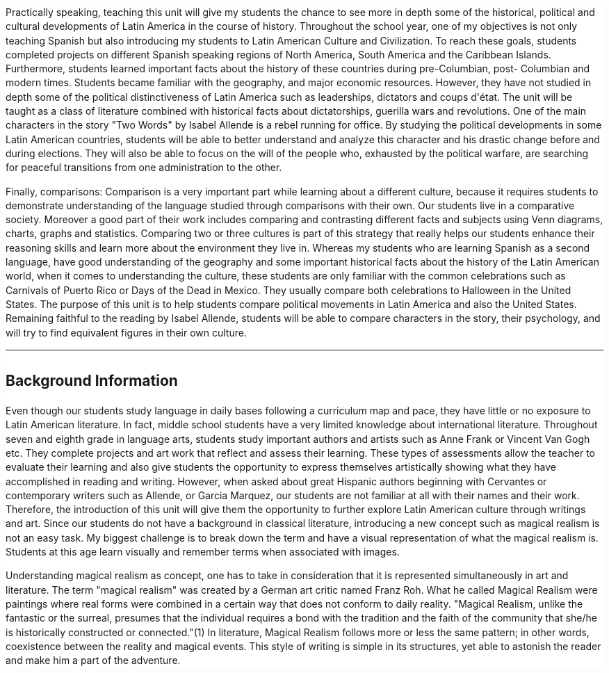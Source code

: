   Practically speaking, teaching this unit will give my students the chance to see more in depth some of the historical, political and cultural developments of Latin America in the course of history. Throughout the school year, one of my objectives is not only teaching Spanish but also introducing my students to Latin American Culture and Civilization. To reach these goals, students completed projects on different Spanish speaking regions of North America, South America and the Caribbean Islands. Furthermore, students learned important facts about the history of these countries during pre-Columbian, post- Columbian and modern times. Students became familiar with the geography, and major economic resources. However, they have not studied in depth some of the political distinctiveness of Latin America such as leaderships, dictators and coups d'état. The unit will be taught as a class of literature combined with historical facts about dictatorships, guerilla wars and revolutions. One of the main characters in the story "Two Words" by Isabel Allende is a rebel running for office. By studying the political developments in some Latin American countries, students will be able to better understand and analyze this character and his drastic change before and during elections. They will also be able to focus on the will of the people who, exhausted by the political warfare, are searching for peaceful transitions from one administration to the other.
 </p>
<p>
  Finally, comparisons:  Comparison is a very important part while learning about a different culture, because it requires students to demonstrate understanding of the language studied through comparisons with their own. Our students live in a comparative society. Moreover a good part of their work includes comparing and contrasting different facts and subjects using Venn diagrams, charts, graphs and statistics. Comparing two or three cultures is part of this strategy that really helps our students enhance their reasoning skills and learn more about the environment they live in. Whereas my students who are learning Spanish as a second language, have good understanding of the geography and some important historical facts about the history of the Latin American world, when it comes to understanding the culture, these students are only familiar with the common celebrations such as Carnivals of Puerto Rico or Days of the Dead in Mexico. They usually compare both celebrations to Halloween in the United States. The purpose of this unit is to help students compare political movements in Latin America and also the United States. Remaining faithful to the reading by Isabel Allende, students will be able to compare characters in the story, their psychology, and will try to find equivalent figures in their own culture.
 </p>

<hr/>
 <h2>
  Background Information
 </h2>
 <p>
  Even though our students study language in daily bases following a curriculum map and pace, they have little or no exposure to Latin American literature. In fact, middle school students have a very limited knowledge about international literature. Throughout seven and eighth grade in language arts, students study important authors and artists such as Anne Frank or Vincent Van Gogh etc. They complete projects and art work that reflect and assess their learning. These types of assessments allow the teacher to evaluate their learning and also give students the opportunity to express themselves artistically showing what they have accomplished in reading and writing. However, when asked about great Hispanic authors beginning with Cervantes or contemporary writers such as Allende, or Garcia Marquez, our students are not familiar at all with their names and their work. Therefore, the introduction of this unit will give them the opportunity to further explore Latin American culture through writings and art. Since our students do not have a background in classical literature, introducing a new concept such as magical realism is not an easy task. My biggest challenge is to break down the term and have a visual representation of what the magical realism is. Students at this age learn visually and remember terms when associated with images.
 </p>
<p>
  Understanding magical realism as concept, one has to take in consideration that it is represented simultaneously in art and literature. The term "magical realism" was created by a German art critic named Franz Roh. What he called Magical Realism were paintings where real forms were combined in a certain way that does not conform to daily reality. "Magical Realism, unlike the fantastic or the surreal, presumes that the individual requires a bond with the tradition and the faith of the community that she/he is historically constructed or connected."(1) In literature, Magical Realism follows more or less the same pattern; in other words, coexistence between the reality and magical events. This style of writing is simple in its structures, yet able to astonish the reader and make him a part of the adventure.
 </p>